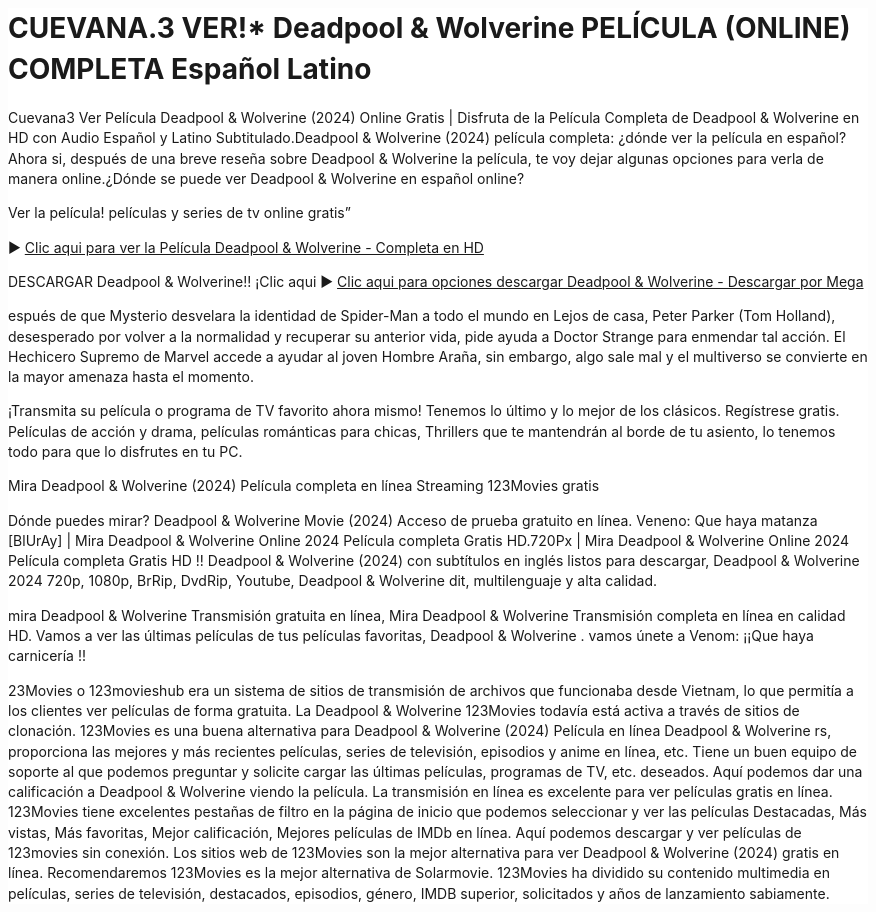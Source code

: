 # CUEVANA.3 VER!* Deadpool & Wolverine PELÍCULA (ONLINE) COMPLETA Español Latino

Cuevana3 Ver Película Deadpool & Wolverine (2024) Online Gratis | Disfruta de la Película Completa de Deadpool & Wolverine en HD con Audio Español y Latino Subtitulado.Deadpool & Wolverine (2024) película completa: ¿dónde ver la película en español?Ahora si, después de una breve reseña sobre Deadpool & Wolverine la película, te voy dejar algunas opciones para verla de manera online.¿Dónde se puede ver Deadpool & Wolverine en español online?

Ver la película! películas y series de tv online gratis”

► [Clic aqui para ver la Película Deadpool & Wolverine - Completa en HD](https://amoviesflix.site/es/movie/533535/deadpool-wolverine)

DESCARGAR Deadpool & Wolverine!! ¡Clic aqui ► [Clic aqui para opciones descargar Deadpool & Wolverine - Descargar por Mega](https://amoviesflix.site/es/movie/533535/deadpool-wolverine)

espués de que Mysterio desvelara la identidad de Spider-Man a todo el mundo en Lejos de casa, Peter Parker (Tom Holland), desesperado por volver a la normalidad y recuperar su anterior vida, pide ayuda a Doctor Strange para enmendar tal acción. El Hechicero Supremo de Marvel accede a ayudar al joven Hombre Araña, sin embargo, algo sale mal y el multiverso se convierte en la mayor amenaza hasta el momento.

¡Transmita su película o programa de TV favorito ahora mismo! Tenemos lo último y lo mejor de los clásicos. Regístrese gratis. Películas de acción y drama, películas románticas para chicas, Thrillers que te mantendrán al borde de tu asiento, lo tenemos todo para que lo disfrutes en tu PC.

Mira Deadpool & Wolverine (2024) Película completa en línea Streaming 123Movies gratis

Dónde puedes mirar? Deadpool & Wolverine Movie (2024) Acceso de prueba gratuito en línea. Veneno: Que haya matanza [BlUrAy] | Mira Deadpool & Wolverine Online 2024 Película completa Gratis HD.720Px | Mira Deadpool & Wolverine Online 2024 Película completa Gratis HD !! Deadpool & Wolverine (2024) con subtítulos en inglés listos para descargar, Deadpool & Wolverine 2024 720p, 1080p, BrRip, DvdRip, Youtube, Deadpool & Wolverine dit, multilenguaje y alta calidad.

mira Deadpool & Wolverine Transmisión gratuita en línea, Mira Deadpool & Wolverine Transmisión completa en línea en calidad HD. Vamos a ver las últimas películas de tus películas favoritas, Deadpool & Wolverine . vamos únete a Venom: ¡¡Que haya carnicería !!

23Movies o 123movieshub era un sistema de sitios de transmisión de archivos que funcionaba desde Vietnam, lo que permitía a los clientes ver películas de forma gratuita. La Deadpool & Wolverine 123Movies todavía está activa a través de sitios de clonación. 123Movies es una buena alternativa para Deadpool & Wolverine (2024) Película en línea Deadpool & Wolverine rs, proporciona las mejores y más recientes películas, series de televisión, episodios y anime en línea, etc. Tiene un buen equipo de soporte al que podemos preguntar y solicite cargar las últimas películas, programas de TV, etc. deseados. Aquí podemos dar una calificación a Deadpool & Wolverine viendo la película. La transmisión en línea es excelente para ver películas gratis en línea. 123Movies tiene excelentes pestañas de filtro en la página de inicio que podemos seleccionar y ver las películas Destacadas, Más vistas, Más favoritas, Mejor calificación, Mejores películas de IMDb en línea. Aquí podemos descargar y ver películas de 123movies sin conexión. Los sitios web de 123Movies son la mejor alternativa para ver Deadpool & Wolverine (2024) gratis en línea. Recomendaremos 123Movies es la mejor alternativa de Solarmovie. 123Movies ha dividido su contenido multimedia en películas, series de televisión, destacados, episodios, género, IMDB superior, solicitados y años de lanzamiento sabiamente.
